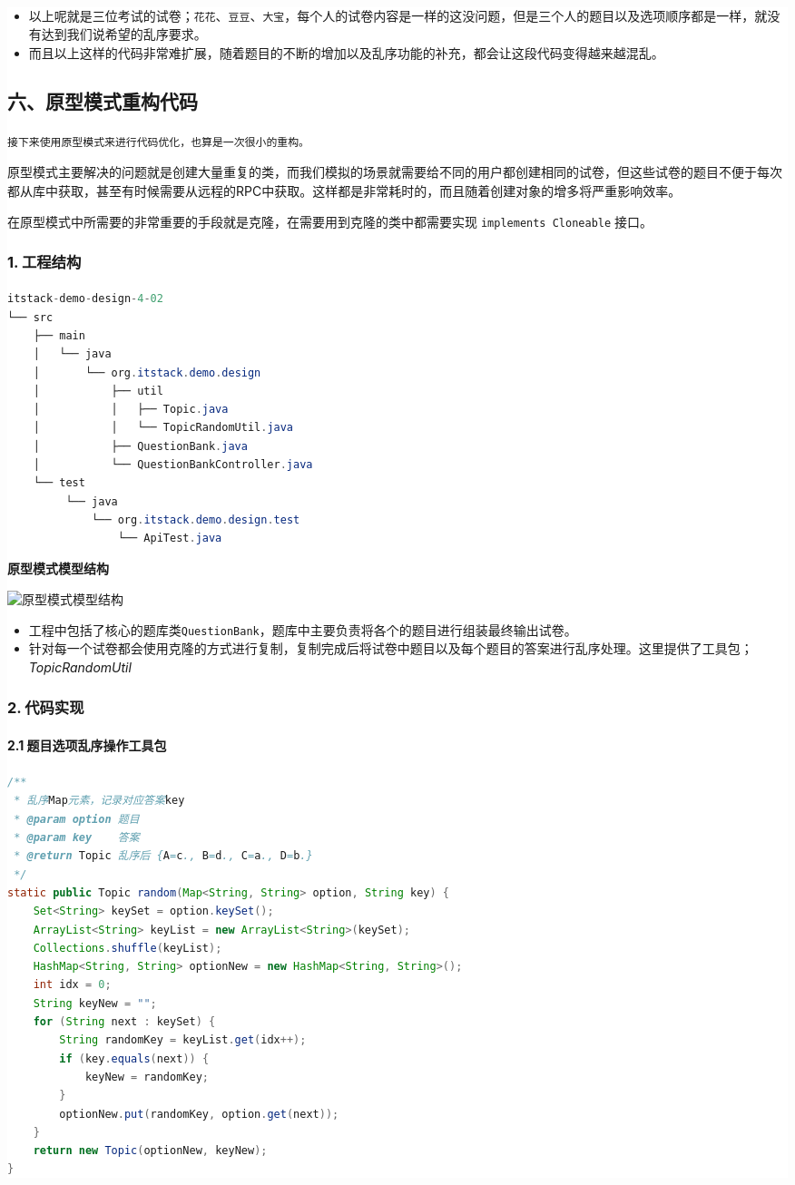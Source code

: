 
- 以上呢就是三位考试的试卷；`花花`、`豆豆`、`大宝`，每个人的试卷内容是一样的这没问题，但是三个人的题目以及选项顺序都是一样，就没有达到我们说希望的乱序要求。
- 而且以上这样的代码非常难扩展，随着题目的不断的增加以及乱序功能的补充，都会让这段代码变得越来越混乱。

## 六、原型模式重构代码

`接下来使用原型模式来进行代码优化，也算是一次很小的重构。`

原型模式主要解决的问题就是创建大量重复的类，而我们模拟的场景就需要给不同的用户都创建相同的试卷，但这些试卷的题目不便于每次都从库中获取，甚至有时候需要从远程的RPC中获取。这样都是非常耗时的，而且随着创建对象的增多将严重影响效率。

在原型模式中所需要的非常重要的手段就是克隆，在需要用到克隆的类中都需要实现 `implements Cloneable` 接口。

### 1. 工程结构

```java
itstack-demo-design-4-02
└── src
    ├── main
    │   └── java
    │       └── org.itstack.demo.design
    │           ├── util
    │           │   ├── Topic.java
    │           │   └── TopicRandomUtil.java
    │           ├── QuestionBank.java
    │           └── QuestionBankController.java 
    └── test
         └── java
             └── org.itstack.demo.design.test
                 └── ApiTest.java
```

**原型模式模型结构**

![原型模式模型结构](https://juzicoding.com/img/blog/166463914586663.png)

- 工程中包括了核心的题库类`QuestionBank`，题库中主要负责将各个的题目进行组装最终输出试卷。
- 针对每一个试卷都会使用克隆的方式进行复制，复制完成后将试卷中题目以及每个题目的答案进行乱序处理。这里提供了工具包；*TopicRandomUtil*

### 2. 代码实现

#### 2.1 题目选项乱序操作工具包

```java
/**
 * 乱序Map元素，记录对应答案key
 * @param option 题目
 * @param key    答案
 * @return Topic 乱序后 {A=c., B=d., C=a., D=b.}
 */
static public Topic random(Map<String, String> option, String key) {
    Set<String> keySet = option.keySet();
    ArrayList<String> keyList = new ArrayList<String>(keySet);
    Collections.shuffle(keyList);
    HashMap<String, String> optionNew = new HashMap<String, String>();
    int idx = 0;
    String keyNew = "";
    for (String next : keySet) {
        String randomKey = keyList.get(idx++);
        if (key.equals(next)) {
            keyNew = randomKey;
        }
        optionNew.put(randomKey, option.get(next));
    }
    return new Topic(optionNew, keyNew);
}
```